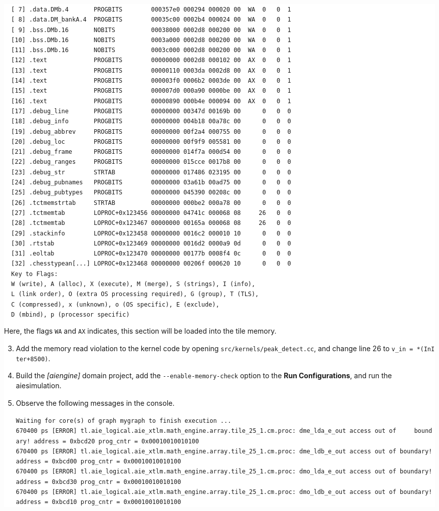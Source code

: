    ```
     [ 7] .data.DMb.4       PROGBITS        000357e0 000294 000020 00  WA  0   0  1
     [ 8] .data.DM_bankA.4  PROGBITS        00035c00 0002b4 000024 00  WA  0   0  1
     [ 9] .bss.DMb.16       NOBITS          00038000 0002d8 000200 00  WA  0   0  1
     [10] .bss.DMb.16       NOBITS          0003a000 0002d8 000200 00  WA  0   0  1
     [11] .bss.DMb.16       NOBITS          0003c000 0002d8 000200 00  WA  0   0  1
     [12] .text             PROGBITS        00000000 0002d8 000102 00  AX  0   0  1
     [13] .text             PROGBITS        00000110 0003da 0002d8 00  AX  0   0  1
     [14] .text             PROGBITS        000003f0 0006b2 0003de 00  AX  0   0  1
     [15] .text             PROGBITS        000007d0 000a90 0000be 00  AX  0   0  1
     [16] .text             PROGBITS        00000890 000b4e 000094 00  AX  0   0  1
     [17] .debug_line       PROGBITS        00000000 00347d 00169b 00      0   0  0
     [18] .debug_info       PROGBITS        00000000 004b18 00a78c 00      0   0  0
     [19] .debug_abbrev     PROGBITS        00000000 00f2a4 000755 00      0   0  0
     [20] .debug_loc        PROGBITS        00000000 00f9f9 005581 00      0   0  0
     [21] .debug_frame      PROGBITS        00000000 014f7a 000d54 00      0   0  0
     [22] .debug_ranges     PROGBITS        00000000 015cce 0017b8 00      0   0  0
     [23] .debug_str        STRTAB          00000000 017486 023195 00      0   0  0
     [24] .debug_pubnames   PROGBITS        00000000 03a61b 00ad75 00      0   0  0
     [25] .debug_pubtypes   PROGBITS        00000000 045390 00208c 00      0   0  0
     [26] .tctmemstrtab     STRTAB          00000000 000be2 000a78 00      0   0  0
     [27] .tctmemtab        LOPROC+0x123456 00000000 04741c 000068 08     26   0  0
     [28] .tctmemtab        LOPROC+0x123467 00000000 00165a 000068 08     26   0  0
     [29] .stackinfo        LOPROC+0x123458 00000000 0016c2 000010 10      0   0  0
     [30] .rtstab           LOPROC+0x123469 00000000 0016d2 0000a9 0d      0   0  0
     [31] .eoltab           LOPROC+0x123470 00000000 00177b 0008f4 0c      0   0  0
     [32] .chesstypean[...] LOPROC+0x123468 00000000 00206f 000620 10      0   0  0
     Key to Flags:
     W (write), A (alloc), X (execute), M (merge), S (strings), I (info),
     L (link order), O (extra OS processing required), G (group), T (TLS),
     C (compressed), x (unknown), o (OS specific), E (exclude),
     D (mbind), p (processor specific)
   ```

   Here, the flags `WA` and `AX` indicates, this section will be loaded into the tile memory.

3. Add the memory read violation to the kernel code by opening `src/kernels/peak_detect.cc`, and change line 26 to `v_in = *(InIter+8500)`.
4. Build the *[aiengine]* domain project, add the `--enable-memory-check` option to the **Run Configurations**, and run the aiesimulation.
5. Observe the following messages in the console.

   ```
   Waiting for core(s) of graph mygraph to finish execution ...
   670400 ps [ERROR] tl.aie_logical.aie_xtlm.math_engine.array.tile_25_1.cm.proc: dme_lda_e_out access out of 	  boundary! address = 0xbcd20 prog_cntr = 0x00010010010100
   670400 ps [ERROR] tl.aie_logical.aie_xtlm.math_engine.array.tile_25_1.cm.proc: dme_ldb_e_out access out of boundary! address = 0xbcd00 prog_cntr = 0x00010010010100
   670400 ps [ERROR] tl.aie_logical.aie_xtlm.math_engine.array.tile_25_1.cm.proc: dmo_lda_e_out access out of boundary! address = 0xbcd30 prog_cntr = 0x00010010010100
   670400 ps [ERROR] tl.aie_logical.aie_xtlm.math_engine.array.tile_25_1.cm.proc: dmo_ldb_e_out access out of boundary! address = 0xbcd10 prog_cntr = 0x00010010010100
   ```

